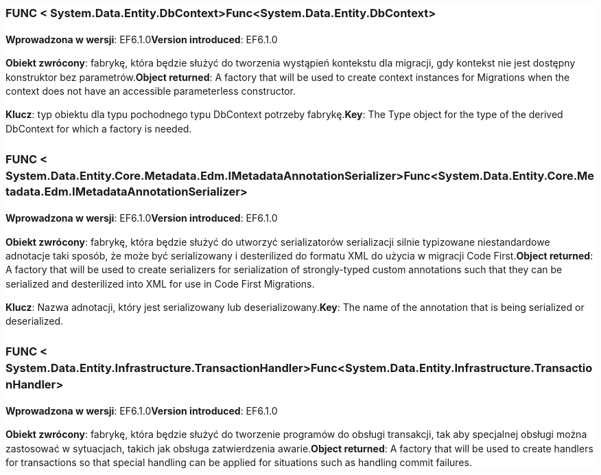 ### <a name="funcsystemdataentitydbcontext"></a><span data-ttu-id="f17a2-212">FUNC < System.Data.Entity.DbContext\></span><span class="sxs-lookup"><span data-stu-id="f17a2-212">Func<System.Data.Entity.DbContext\></span></span>  

<span data-ttu-id="f17a2-213">**Wprowadzona w wersji**: EF6.1.0</span><span class="sxs-lookup"><span data-stu-id="f17a2-213">**Version introduced**: EF6.1.0</span></span>  

<span data-ttu-id="f17a2-214">**Obiekt zwrócony**: fabrykę, która będzie służyć do tworzenia wystąpień kontekstu dla migracji, gdy kontekst nie jest dostępny konstruktor bez parametrów.</span><span class="sxs-lookup"><span data-stu-id="f17a2-214">**Object returned**: A factory that will be used to create context instances for Migrations when the context does not have an accessible parameterless constructor.</span></span>  

<span data-ttu-id="f17a2-215">**Klucz**: typ obiektu dla typu pochodnego typu DbContext potrzeby fabrykę.</span><span class="sxs-lookup"><span data-stu-id="f17a2-215">**Key**: The Type object for the type of the derived DbContext for which a factory is needed.</span></span>  

### <a name="funcsystemdataentitycoremetadataedmimetadataannotationserializer"></a><span data-ttu-id="f17a2-216">FUNC < System.Data.Entity.Core.Metadata.Edm.IMetadataAnnotationSerializer\></span><span class="sxs-lookup"><span data-stu-id="f17a2-216">Func<System.Data.Entity.Core.Metadata.Edm.IMetadataAnnotationSerializer\></span></span>  

<span data-ttu-id="f17a2-217">**Wprowadzona w wersji**: EF6.1.0</span><span class="sxs-lookup"><span data-stu-id="f17a2-217">**Version introduced**: EF6.1.0</span></span>  

<span data-ttu-id="f17a2-218">**Obiekt zwrócony**: fabrykę, która będzie służyć do utworzyć serializatorów serializacji silnie typizowane niestandardowe adnotacje taki sposób, że może być serializowany i desterilized do formatu XML do użycia w migracji Code First.</span><span class="sxs-lookup"><span data-stu-id="f17a2-218">**Object returned**: A factory that will be used to create serializers for serialization of strongly-typed custom annotations such that they can be serialized and desterilized into XML for use in Code First Migrations.</span></span>  

<span data-ttu-id="f17a2-219">**Klucz**: Nazwa adnotacji, który jest serializowany lub deserializowany.</span><span class="sxs-lookup"><span data-stu-id="f17a2-219">**Key**: The name of the annotation that is being serialized or deserialized.</span></span>  

### <a name="funcsystemdataentityinfrastructuretransactionhandler"></a><span data-ttu-id="f17a2-220">FUNC < System.Data.Entity.Infrastructure.TransactionHandler\></span><span class="sxs-lookup"><span data-stu-id="f17a2-220">Func<System.Data.Entity.Infrastructure.TransactionHandler\></span></span>  

<span data-ttu-id="f17a2-221">**Wprowadzona w wersji**: EF6.1.0</span><span class="sxs-lookup"><span data-stu-id="f17a2-221">**Version introduced**: EF6.1.0</span></span>  

<span data-ttu-id="f17a2-222">**Obiekt zwrócony**: fabrykę, która będzie służyć do tworzenie programów do obsługi transakcji, tak aby specjalnej obsługi można zastosować w sytuacjach, takich jak obsługa zatwierdzenia awarie.</span><span class="sxs-lookup"><span data-stu-id="f17a2-222">**Object returned**: A factory that will be used to create handlers for transactions so that special handling can be applied for situations such as handling commit failures.</span></span>  
